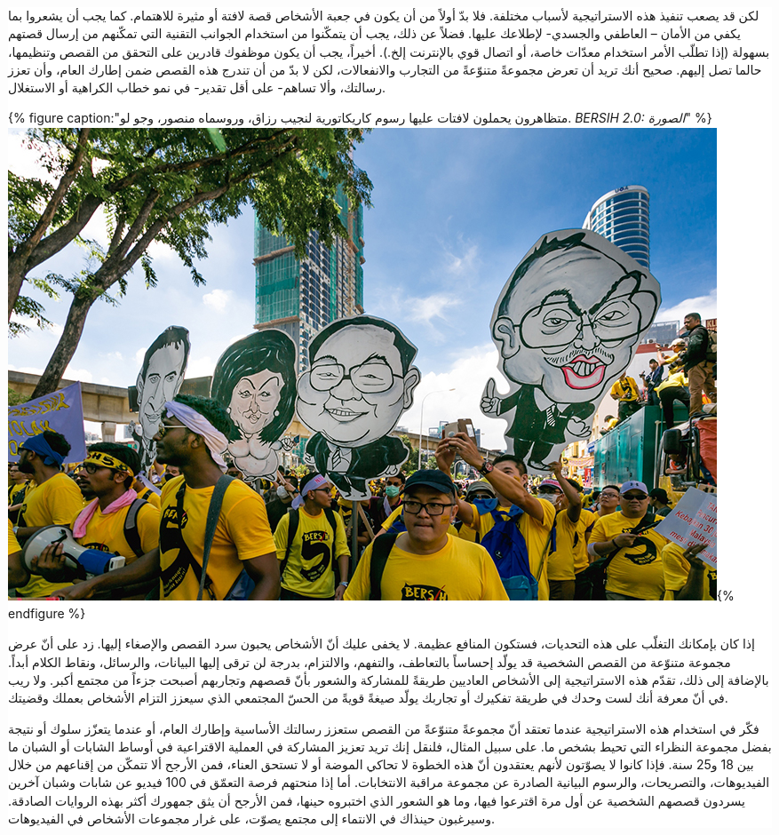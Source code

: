 لكن قد يصعب تنفيذ هذه الاستراتيجية لأسباب مختلفة. فلا بدّ أولاً من أن يكون في جعبة الأشخاص قصة لافتة أو مثيرة للاهتمام. كما يجب أن يشعروا بما يكفي من الأمان – العاطفي والجسدي- لإطلاعك عليها. فضلاً عن ذلك، يجب أن يتمكّنوا من استخدام الجوانب التقنية التي تمكّنهم من إرسال قصتهم بسهولة (إذا تطلّب الأمر استخدام معدّات خاصة، أو اتصال قوي بالإنترنت إلخ.). أخيراً، يجب أن يكون موظفوك قادرين على التحقق من القصص وتنظيمها، حالما تصل إليهم. صحيح أنك تريد أن تعرض مجموعةً متنوّعةً من التجارب والانفعالات، لكن لا بدّ من أن تندرج هذه القصص ضمن إطارك العام، وأن تعزز رسالتك، وألا تساهم- على أقل تقدير- في نمو خطاب الكراهية أو الاستغلال.

{% figure caption:"متظاهرون يحملون لافتات عليها رسوم كاريكاتورية لنجيب رزاق، وروسماه منصور، وجو لو. _BERSIH 2.0: الصورة_" %}  
![Protesters hold placards with caracature depicting Najib Razak, Rosmah Mansur, Jho Low.](/assets/images/BERSIH_2-1.jpg "BERSIH 2.0"){% endfigure %}

إذا كان بإمكانك التغلّب على هذه التحديات، فستكون المنافع عظيمة. لا يخفى عليك أنّ الأشخاص يحبون سرد القصص والإصغاء إليها. زد على أنّ عرض مجموعة متنوّعة من القصص الشخصية قد يولّد إحساساً بالتعاطف، والتفهم، والالتزام، بدرجة لن ترقى إليها البيانات، والرسائل، ونقاط الكلام أبداً. بالإضافة إلى ذلك، تقدّم هذه الاستراتيجية إلى الأشخاص العاديين طريقةً للمشاركة والشعور بأنّ قصصهم وتجاربهم أصبحت جزءاً من مجتمع أكبر. ولا ريب في أنّ معرفة أنك لست وحدك في طريقة تفكيرك أو تجاربك يولّد صيغةً قويةً من الحسّ المجتمعي الذي سيعزز التزام الأشخاص بعملك وقضيتك.

فكّر في استخدام هذه الاستراتيجية عندما تعتقد أنّ مجموعةً متنوّعةً من القصص ستعزز رسالتك الأساسية وإطارك العام، أو عندما يتعزّز سلوك أو نتيجة بفضل مجموعة النظراء التي تحيط بشخص ما. على سبيل المثال، فلنقل إنك تريد تعزيز المشاركة في العملية الاقتراعية في أوساط الشابات أو الشبان ما بين 18 و25 سنة. فإذا كانوا لا يصوّتون لأنهم يعتقدون أنّ هذه الخطوة لا تحاكي الموضة أو لا تستحق العناء، فمن الأرجح ألا تتمكّن من إقناعهم من خلال الفيديوهات، والتصريحات، والرسوم البيانية الصادرة عن مجموعة مراقبة الانتخابات. أما إذا منحتهم فرصة التعمّق في 100 فيديو عن شابات وشبان آخرين يسردون قصصهم الشخصية عن أول مرة اقترعوا فيها، وما هو الشعور الذي اختبروه حينها، فمن الأرجح أن يثق جمهورك أكثر بهذه الروايات الصادقة. وسيرغبون حينذاك في الانتماء إلى مجتمع يصوّت، على غرار مجموعات الأشخاص في الفيديوهات.
